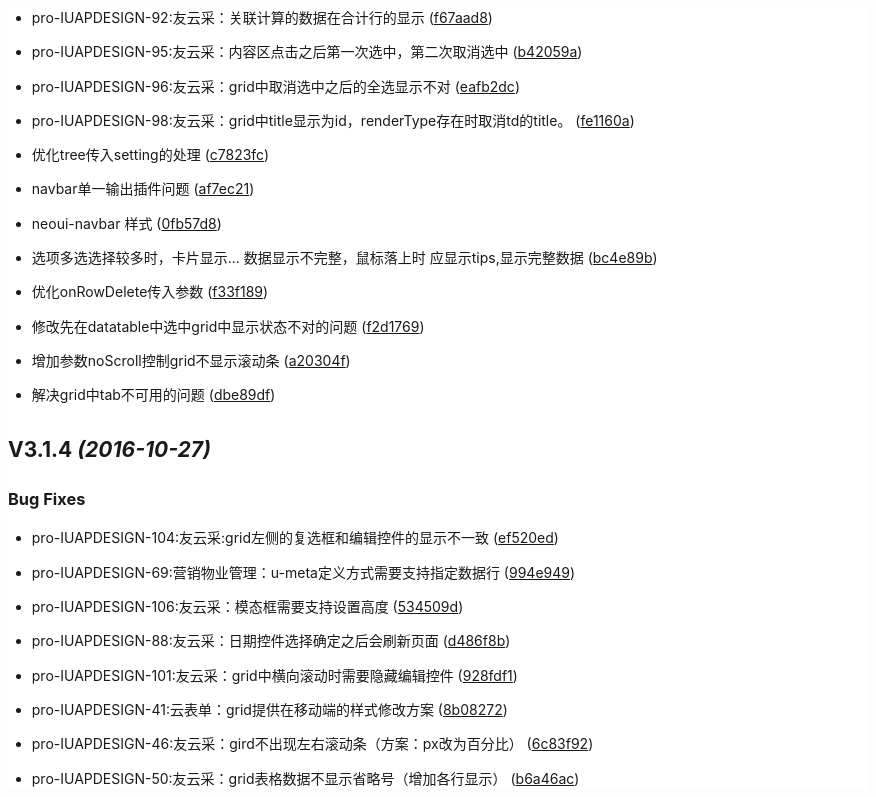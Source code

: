 * pro-IUAPDESIGN-92:友云采：关联计算的数据在合计行的显示 ([f67aad8](https://github.com/iuap-design/tinper-neoui-grid/commit/f67aad8))

* pro-IUAPDESIGN-95:友云采：内容区点击之后第一次选中，第二次取消选中 ([b42059a](https://github.com/iuap-design/tinper-neoui-grid/commit/b42059a))

* pro-IUAPDESIGN-96:友云采：grid中取消选中之后的全选显示不对 ([eafb2dc](https://github.com/iuap-design/tinper-neoui-grid/commit/eafb2dc))

* pro-IUAPDESIGN-98:友云采：grid中title显示为id，renderType存在时取消td的title。 ([fe1160a](https://github.com/iuap-design/tinper-neoui-grid/commit/fe1160a))

* 优化tree传入setting的处理 ([c7823fc](https://github.com/iuap-design/kero-adapter/commit/c7823fc))

* navbar单一输出插件问题 ([af7ec21](https://github.com/iuap-design/tinper-neoui/commit/af7ec21))

* neoui-navbar 样式 ([0fb57d8](https://github.com/iuap-design/tinper-neoui/commit/0fb57d8))

* 选项多选选择较多时，卡片显示... 数据显示不完整，鼠标落上时 应显示tips,显示完整数据 ([bc4e89b](https://github.com/iuap-design/tinper-neoui/commit/bc4e89b))

* 优化onRowDelete传入参数 ([f33f189](https://github.com/iuap-design/tinper-neoui-grid/commit/f33f189))

* 修改先在datatable中选中grid中显示状态不对的问题 ([f2d1769](https://github.com/iuap-design/tinper-neoui-grid/commit/f2d1769))

* 增加参数noScroll控制grid不显示滚动条 ([a20304f](https://github.com/iuap-design/tinper-neoui-grid/commit/a20304f))

* 解决grid中tab不可用的问题 ([dbe89df](https://github.com/iuap-design/tinper-neoui-grid/commit/dbe89df))


<a name="3.1.4"></a>
<h2 class="logtit"> V3.1.4 <a class="u-button u-button-floating loglink" href="//design.yyuap.com/static/download/iuap-design-3.1.4.zip"><i class="icon uf uf-downloadd logicon"></i></a> <i class="logdate">(2016-10-27)</i></h2>

### Bug Fixes
* pro-IUAPDESIGN-104:友云采:grid左侧的复选框和编辑控件的显示不一致 ([ef520ed](https://github.com/iuap-design/kero-adapter/commit/ef520ed))

* pro-IUAPDESIGN-69:营销物业管理：u-meta定义方式需要支持指定数据行 ([994e949](https://github.com/iuap-design/kero-adapter/commit/994e949))

* pro-IUAPDESIGN-106:友云采：模态框需要支持设置高度 ([534509d](https://github.com/iuap-design/tinper-neoui/commit/534509d))

* pro-IUAPDESIGN-88:友云采：日期控件选择确定之后会刷新页面 ([d486f8b](https://github.com/iuap-design/tinper-neoui/commit/d486f8b))

* pro-IUAPDESIGN-101:友云采：grid中横向滚动时需要隐藏编辑控件 ([928fdf1](https://github.com/iuap-design/tinper-neoui-grid/commit/928fdf1))

* pro-IUAPDESIGN-41:云表单：grid提供在移动端的样式修改方案 ([8b08272](https://github.com/iuap-design/tinper-neoui-grid/commit/8b08272))

* pro-IUAPDESIGN-46:友云采：gird不出现左右滚动条（方案：px改为百分比） ([6c83f92](https://github.com/iuap-design/tinper-neoui-grid/commit/6c83f92))

* pro-IUAPDESIGN-50:友云采：grid表格数据不显示省略号（增加各行显示） ([b6a46ac](https://github.com/iuap-design/tinper-neoui-grid/commit/b6a46ac))
